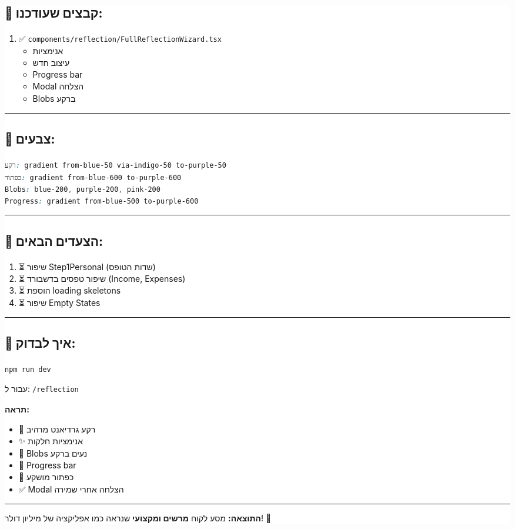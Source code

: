 
## 📝 קבצים שעודכנו:

1. ✅ `components/reflection/FullReflectionWizard.tsx`
   - אנימציות
   - עיצוב חדש
   - Progress bar
   - Modal הצלחה
   - Blobs ברקע

---

## 🎨 צבעים:

```css
רקע: gradient from-blue-50 via-indigo-50 to-purple-50
כפתור: gradient from-blue-600 to-purple-600
Blobs: blue-200, purple-200, pink-200
Progress: gradient from-blue-500 to-purple-600
```

---

## 🚀 הצעדים הבאים:

1. ⏳ שיפור Step1Personal (שדות הטופס)
2. ⏳ שיפור טפסים בדשבורד (Income, Expenses)
3. ⏳ הוספת loading skeletons
4. ⏳ שיפור Empty States

---

## 🧪 איך לבדוק:

```bash
npm run dev
```

עבור ל: `/reflection`

**תראה:**
- 🌈 רקע גרדיאנט מרהיב
- ✨ אנימציות חלקות
- 💫 Blobs נעים ברקע
- 🎯 Progress bar
- 🔵 כפתור מושקע
- ✅ Modal הצלחה אחרי שמירה

---

**התוצאה:** מסע לקוח **מרשים ומקצועי** שנראה כמו אפליקציה של מיליון דולר! 💎

